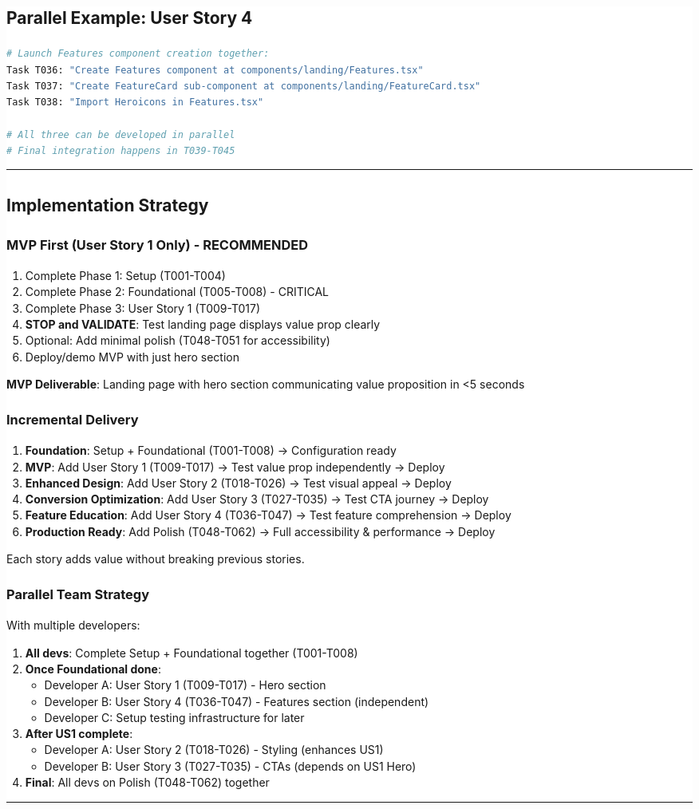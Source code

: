 ## Parallel Example: User Story 4

```bash
# Launch Features component creation together:
Task T036: "Create Features component at components/landing/Features.tsx"
Task T037: "Create FeatureCard sub-component at components/landing/FeatureCard.tsx"
Task T038: "Import Heroicons in Features.tsx"

# All three can be developed in parallel
# Final integration happens in T039-T045
```

---

## Implementation Strategy

### MVP First (User Story 1 Only) - RECOMMENDED

1. Complete Phase 1: Setup (T001-T004)
2. Complete Phase 2: Foundational (T005-T008) - CRITICAL
3. Complete Phase 3: User Story 1 (T009-T017)
4. **STOP and VALIDATE**: Test landing page displays value prop clearly
5. Optional: Add minimal polish (T048-T051 for accessibility)
6. Deploy/demo MVP with just hero section

**MVP Deliverable**: Landing page with hero section communicating value proposition in <5 seconds

### Incremental Delivery

1. **Foundation**: Setup + Foundational (T001-T008) → Configuration ready
2. **MVP**: Add User Story 1 (T009-T017) → Test value prop independently → Deploy
3. **Enhanced Design**: Add User Story 2 (T018-T026) → Test visual appeal → Deploy
4. **Conversion Optimization**: Add User Story 3 (T027-T035) → Test CTA journey → Deploy
5. **Feature Education**: Add User Story 4 (T036-T047) → Test feature comprehension → Deploy
6. **Production Ready**: Add Polish (T048-T062) → Full accessibility & performance → Deploy

Each story adds value without breaking previous stories.

### Parallel Team Strategy

With multiple developers:

1. **All devs**: Complete Setup + Foundational together (T001-T008)
2. **Once Foundational done**:
   - Developer A: User Story 1 (T009-T017) - Hero section
   - Developer B: User Story 4 (T036-T047) - Features section (independent)
   - Developer C: Setup testing infrastructure for later
3. **After US1 complete**:
   - Developer A: User Story 2 (T018-T026) - Styling (enhances US1)
   - Developer B: User Story 3 (T027-T035) - CTAs (depends on US1 Hero)
4. **Final**: All devs on Polish (T048-T062) together

---
